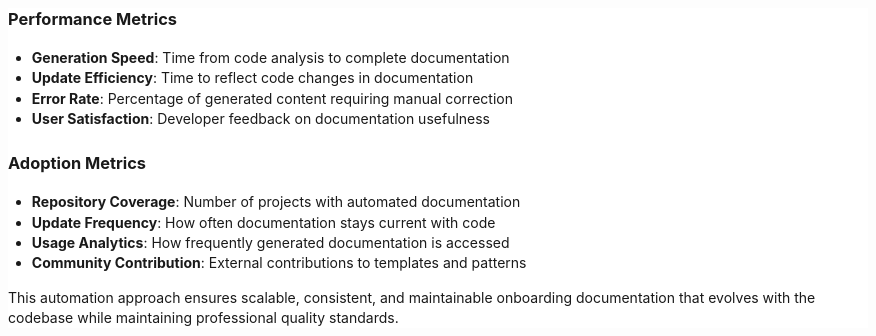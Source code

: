 ### Performance Metrics
- **Generation Speed**: Time from code analysis to complete documentation
- **Update Efficiency**: Time to reflect code changes in documentation
- **Error Rate**: Percentage of generated content requiring manual correction
- **User Satisfaction**: Developer feedback on documentation usefulness

### Adoption Metrics
- **Repository Coverage**: Number of projects with automated documentation
- **Update Frequency**: How often documentation stays current with code
- **Usage Analytics**: How frequently generated documentation is accessed
- **Community Contribution**: External contributions to templates and patterns

This automation approach ensures scalable, consistent, and maintainable onboarding documentation that evolves with the codebase while maintaining professional quality standards.